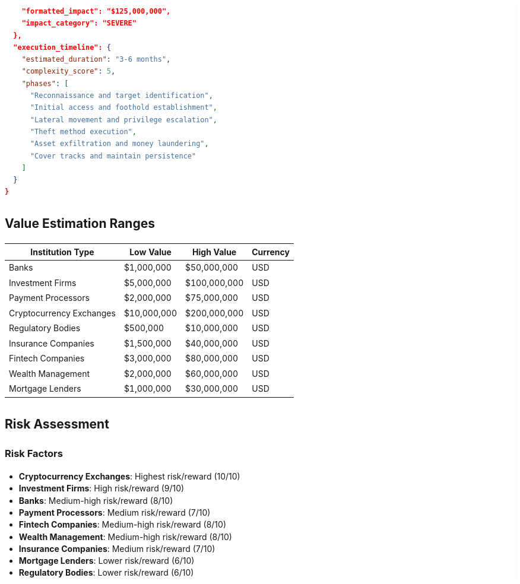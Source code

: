 ```json
    "formatted_impact": "$125,000,000",
    "impact_category": "SEVERE"
  },
  "execution_timeline": {
    "estimated_duration": "3-6 months",
    "complexity_score": 5,
    "phases": [
      "Reconnaissance and target identification",
      "Initial access and foothold establishment",
      "Lateral movement and privilege escalation",
      "Theft method execution",
      "Asset exfiltration and money laundering",
      "Cover tracks and maintain persistence"
    ]
  }
}
```

## Value Estimation Ranges

| Institution Type | Low Value | High Value | Currency |
|-----------------|-----------|------------|----------|
| Banks | $1,000,000 | $50,000,000 | USD |
| Investment Firms | $5,000,000 | $100,000,000 | USD |
| Payment Processors | $2,000,000 | $75,000,000 | USD |
| Cryptocurrency Exchanges | $10,000,000 | $200,000,000 | USD |
| Regulatory Bodies | $500,000 | $10,000,000 | USD |
| Insurance Companies | $1,500,000 | $40,000,000 | USD |
| Fintech Companies | $3,000,000 | $80,000,000 | USD |
| Wealth Management | $2,000,000 | $60,000,000 | USD |
| Mortgage Lenders | $1,000,000 | $30,000,000 | USD |

## Risk Assessment

### Risk Factors
- **Cryptocurrency Exchanges**: Highest risk/reward (10/10)
- **Investment Firms**: High risk/reward (9/10)
- **Banks**: Medium-high risk/reward (8/10)
- **Payment Processors**: Medium risk/reward (7/10)
- **Fintech Companies**: Medium-high risk/reward (8/10)
- **Wealth Management**: Medium-high risk/reward (8/10)
- **Insurance Companies**: Medium risk/reward (7/10)
- **Mortgage Lenders**: Lower risk/reward (6/10)
- **Regulatory Bodies**: Lower risk/reward (6/10)
